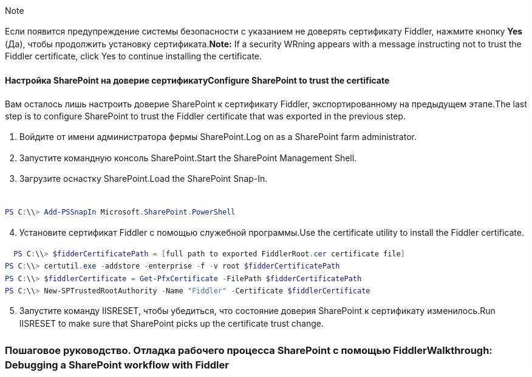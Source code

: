 > [!NOTE]
> <span data-ttu-id="b7fc7-260">Если появится предупреждение системы безопасности с указанием не доверять сертификату Fiddler, нажмите кнопку **Yes** (Да), чтобы продолжить установку сертификата.</span><span class="sxs-lookup"><span data-stu-id="b7fc7-260">**Note:** If a security WRning appears with a message instructing not to trust the Fiddler certificate, click Yes to continue installing the certificate.</span></span>
  
    
    

#### <a name="configure-sharepoint-to-trust-the-certificate"></a><span data-ttu-id="b7fc7-261">Настройка SharePoint на доверие сертификату</span><span class="sxs-lookup"><span data-stu-id="b7fc7-261">Configure SharePoint to trust the certificate</span></span>

<span data-ttu-id="b7fc7-262">Вам осталось лишь настроить доверие SharePoint к сертификату Fiddler, экспортированному на предыдущем этапе.</span><span class="sxs-lookup"><span data-stu-id="b7fc7-262">The last step is to configure SharePoint to trust the Fiddler certificate that was exported in the previous step.</span></span> 
  
    
    

1. <span data-ttu-id="b7fc7-263">Войдите от имени администратора фермы SharePoint.</span><span class="sxs-lookup"><span data-stu-id="b7fc7-263">Log on as a SharePoint farm administrator.</span></span>
    
  
2. <span data-ttu-id="b7fc7-264">Запустите командную консоль SharePoint.</span><span class="sxs-lookup"><span data-stu-id="b7fc7-264">Start the SharePoint Management Shell.</span></span>
    
  
3. <span data-ttu-id="b7fc7-265">Загрузите оснастку SharePoint.</span><span class="sxs-lookup"><span data-stu-id="b7fc7-265">Load the SharePoint Snap-In.</span></span>
    
```powershell
  
PS C:\\> Add-PSSnapIn Microsoft.SharePoint.PowerShell
```

4. <span data-ttu-id="b7fc7-266">Установите сертификат Fiddler с помощью служебной программы.</span><span class="sxs-lookup"><span data-stu-id="b7fc7-266">Use the certificate utility to install the Fiddler certificate.</span></span>
    
```powershell
  PS C:\\> $fidderCertificatePath = [full path to exported FiddlerRoot.cer certificate file]
PS C:\\> certutil.exe -addstore -enterprise -f -v root $fidderCertificatePath
PS C:\\> $fiddlerCertificate = Get-PfxCertificate -FilePath $fidderCertificatePath
PS C:\\> New-SPTrustedRootAuthority -Name "Fiddler" -Certificate $fiddlerCertificate

```

5. <span data-ttu-id="b7fc7-267">Запустите команду IISRESET, чтобы убедиться, что состояние доверия SharePoint к сертификату изменилось.</span><span class="sxs-lookup"><span data-stu-id="b7fc7-267">Run IISRESET to make sure that SharePoint picks up the certificate trust change.</span></span>
    
  

### <a name="walkthrough-debugging-a-sharepoint-workflow-with-fiddler"></a><span data-ttu-id="b7fc7-268">Пошаговое руководство. Отладка рабочего процесса SharePoint с помощью Fiddler</span><span class="sxs-lookup"><span data-stu-id="b7fc7-268">Walkthrough: Debugging a SharePoint workflow with Fiddler</span></span>
